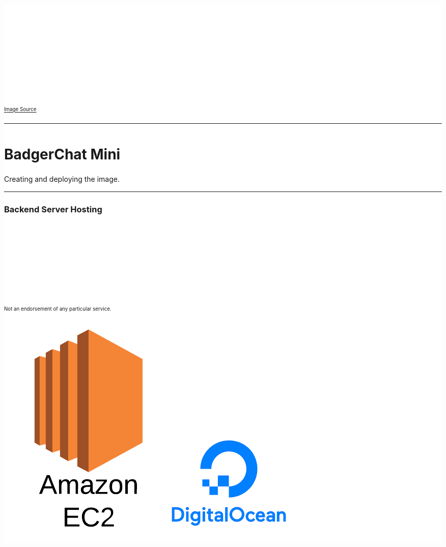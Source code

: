 <br><br><br><br><br><br><br><br><br>

<sub><sup>[Image Source](https://cto.ai/blog/docker-image-vs-container-vs-dockerfile/)</sup></sub>

---

# BadgerChat Mini
Creating and deploying the image.


---

### Backend Server Hosting

<br><br><br><br><br><br><br>

<sub><sup>Not an endorsement of any particular service.</sup></sub>

![bg 70%](figures/ec2.png)
![bg 80%](figures/droplet.png)